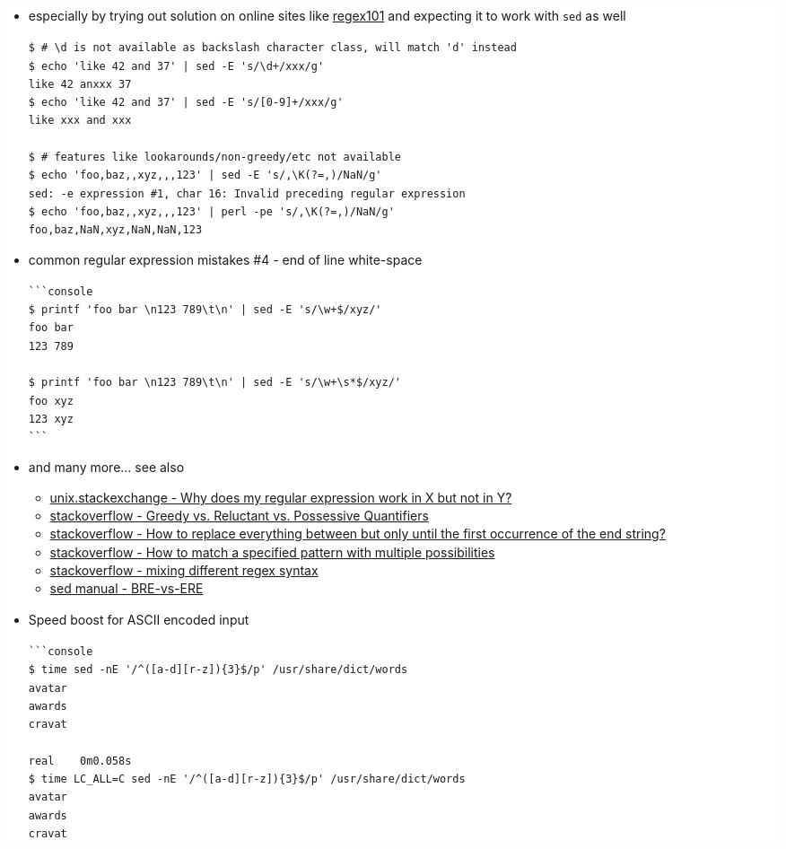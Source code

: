  - especially by trying out solution on online sites like [regex101](https://regex101.com/) and expecting it to work with `sed` as well

    ```console
    $ # \d is not available as backslash character class, will match 'd' instead
    $ echo 'like 42 and 37' | sed -E 's/\d+/xxx/g'
    like 42 anxxx 37
    $ echo 'like 42 and 37' | sed -E 's/[0-9]+/xxx/g'
    like xxx and xxx

    $ # features like lookarounds/non-greedy/etc not available
    $ echo 'foo,baz,,xyz,,,123' | sed -E 's/,\K(?=,)/NaN/g'
    sed: -e expression #1, char 16: Invalid preceding regular expression
    $ echo 'foo,baz,,xyz,,,123' | perl -pe 's/,\K(?=,)/NaN/g'
    foo,baz,NaN,xyz,NaN,NaN,123
    ```

- common regular expression mistakes #4 - end of line white-space

      ```console
      $ printf 'foo bar \n123 789\t\n' | sed -E 's/\w+$/xyz/'
      foo bar
      123 789

      $ printf 'foo bar \n123 789\t\n' | sed -E 's/\w+\s*$/xyz/'
      foo xyz
      123 xyz
      ```

- and many more... see also

  - [unix.stackexchange - Why does my regular expression work in X but not in Y?](https://unix.stackexchange.com/questions/119905/why-does-my-regular-expression-work-in-x-but-not-in-y)
  - [stackoverflow - Greedy vs. Reluctant vs. Possessive Quantifiers](https://stackoverflow.com/questions/5319840/greedy-vs-reluctant-vs-possessive-quantifiers)
  - [stackoverflow - How to replace everything between but only until the first occurrence of the end string?](https://stackoverflow.com/questions/45168607/how-to-replace-everything-between-but-only-until-the-first-occurrence-of-the-end)
  - [stackoverflow - How to match a specified pattern with multiple possibilities](https://stackoverflow.com/questions/43650926/how-to-match-a-specified-pattern-with-multiple-possibilities)
  - [stackoverflow - mixing different regex syntax](https://stackoverflow.com/questions/45389684/cant-comment-a-line-in-my-cnf/45389833#45389833)
  - [sed manual - BRE-vs-ERE](https://www.gnu.org/software/sed/manual/sed.html#BRE-vs-ERE)

- Speed boost for ASCII encoded input

      ```console
      $ time sed -nE '/^([a-d][r-z]){3}$/p' /usr/share/dict/words
      avatar
      awards
      cravat

      real    0m0.058s
      $ time LC_ALL=C sed -nE '/^([a-d][r-z]){3}$/p' /usr/share/dict/words
      avatar
      awards
      cravat
